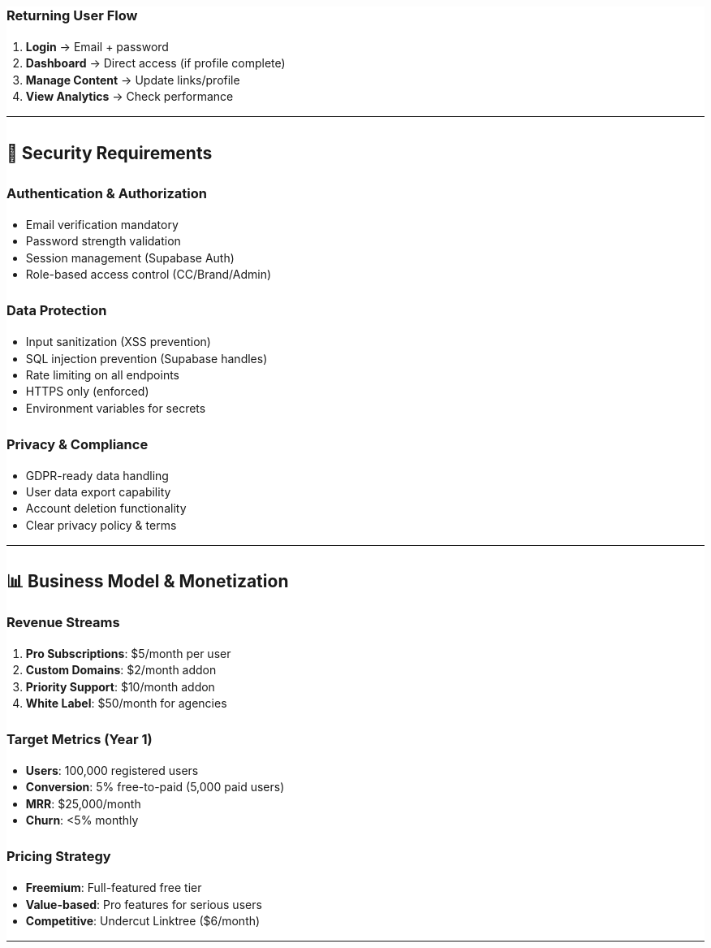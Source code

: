 ### Returning User Flow
1. **Login** → Email + password
2. **Dashboard** → Direct access (if profile complete)
3. **Manage Content** → Update links/profile
4. **View Analytics** → Check performance

---

## 🔐 Security Requirements

### Authentication & Authorization
- Email verification mandatory
- Password strength validation
- Session management (Supabase Auth)
- Role-based access control (CC/Brand/Admin)

### Data Protection
- Input sanitization (XSS prevention)
- SQL injection prevention (Supabase handles)
- Rate limiting on all endpoints
- HTTPS only (enforced)
- Environment variables for secrets

### Privacy & Compliance
- GDPR-ready data handling
- User data export capability
- Account deletion functionality
- Clear privacy policy & terms

---

## 📊 Business Model & Monetization

### Revenue Streams
1. **Pro Subscriptions**: $5/month per user
2. **Custom Domains**: $2/month addon
3. **Priority Support**: $10/month addon
4. **White Label**: $50/month for agencies

### Target Metrics (Year 1)
- **Users**: 100,000 registered users
- **Conversion**: 5% free-to-paid (5,000 paid users)
- **MRR**: $25,000/month
- **Churn**: <5% monthly

### Pricing Strategy
- **Freemium**: Full-featured free tier
- **Value-based**: Pro features for serious users
- **Competitive**: Undercut Linktree ($6/month)

---
